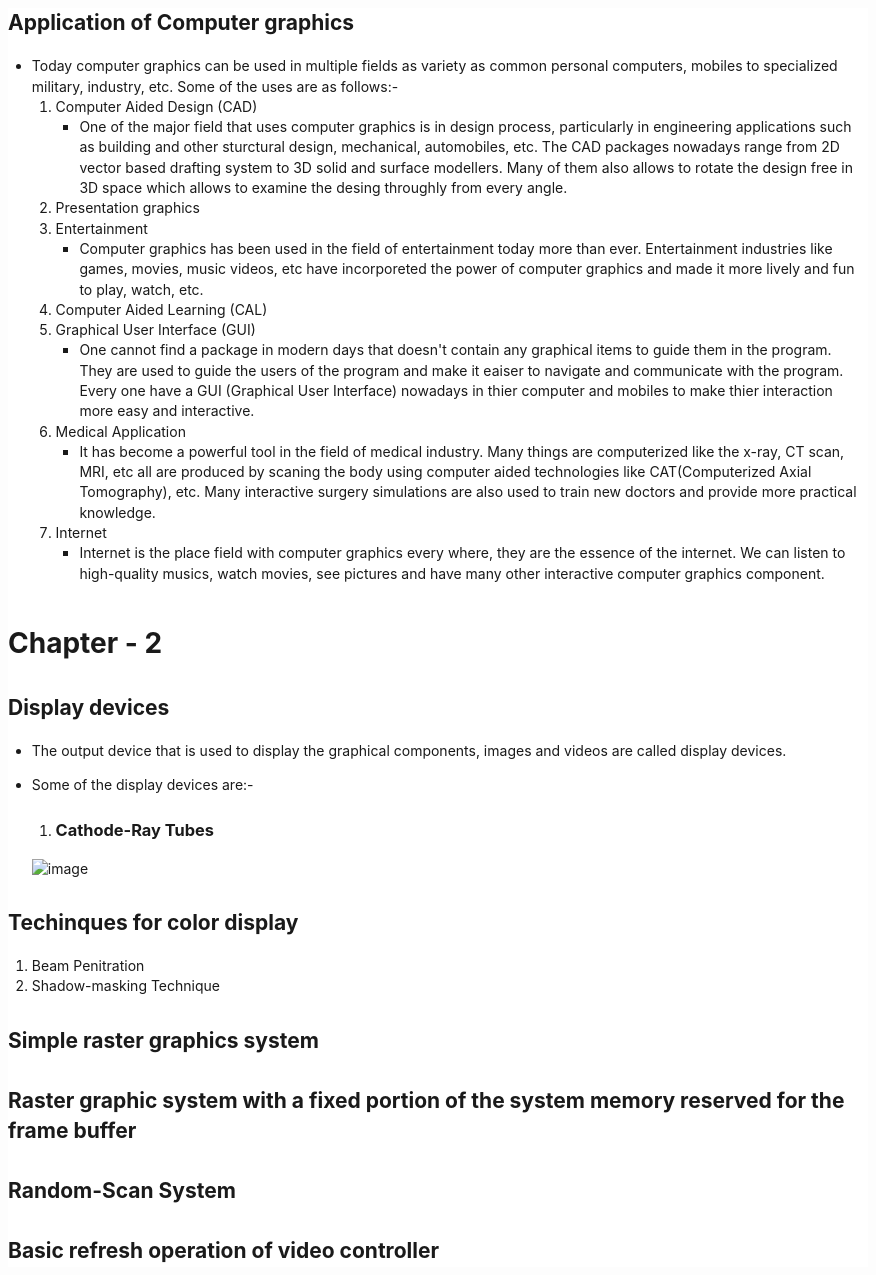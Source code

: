 ## Application of Computer graphics

- Today computer graphics can be used in multiple fields as variety as common personal computers, mobiles to specialized military, industry, etc. Some of the uses are as follows:-
    1. Computer Aided Design (CAD)
        - One of the major field that uses computer graphics is in design process, particularly in engineering applications such as building and other sturctural design, mechanical, automobiles, etc. The CAD packages nowadays range from 2D vector based drafting system to 3D solid and surface modellers. Many of them also allows to rotate the design free in 3D space which allows to examine the desing throughly from every angle.
    2. Presentation graphics
    3. Entertainment
        - Computer graphics has been used in the field of entertainment today more than ever. Entertainment industries like games, movies, music videos, etc have incorporeted the power of computer graphics and made it more lively and fun to play, watch, etc.
    4. Computer Aided Learning (CAL)
    5. Graphical User Interface (GUI)
        - One cannot find a package in modern days that doesn't contain any graphical items to guide them in the program. They are used to guide the users of the program and make it eaiser to navigate and communicate with the program. Every one have a GUI (Graphical User Interface) nowadays in thier computer and mobiles to make thier interaction more easy and interactive.
    6. Medical Application
        - It has become a powerful tool in the field of medical industry. Many things are computerized like the x-ray, CT scan, MRI, etc all are produced by scaning the body using computer aided technologies like CAT(Computerized Axial Tomography), etc. Many interactive surgery simulations are also used to train new doctors and provide more practical knowledge.
    7. Internet 
        - Internet is the place field with computer graphics every where, they are the essence of the internet. We can listen to high-quality musics, watch movies, see pictures and have many other interactive computer graphics component.

# Chapter - 2

## Display devices

- The output device that is used to display the graphical components, images and videos are called display devices.
- Some of the display devices are:-

    1. ### Cathode-Ray Tubes
    
    ![image]('https://github.com/Alson33/Notes_Old_question_solutions/blob/master/4th-Semester/CRT-image-1.png')

## Techinques for color display
1. Beam Penitration
2. Shadow-masking Technique

## Simple raster graphics system
## Raster graphic system with a fixed portion of the system memory reserved for the frame buffer
## Random-Scan System
## Basic refresh operation of video controller
